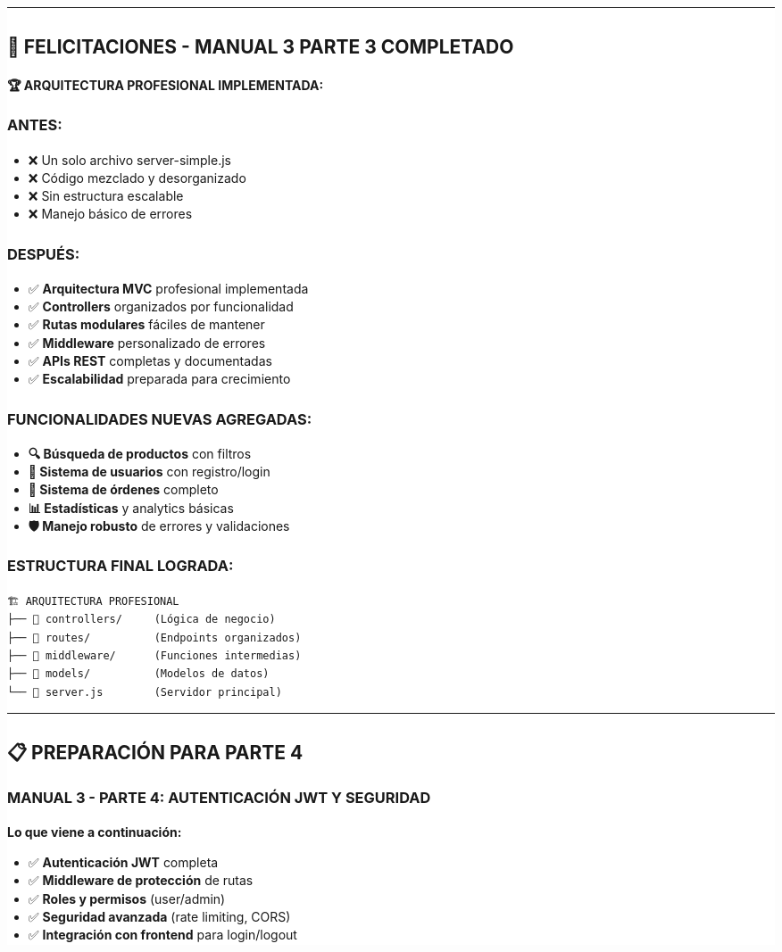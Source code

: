 ```bash
```

---

## 🎉 FELICITACIONES - MANUAL 3 PARTE 3 COMPLETADO

**🏆 ARQUITECTURA PROFESIONAL IMPLEMENTADA:**

### **ANTES:**
- ❌ Un solo archivo server-simple.js
- ❌ Código mezclado y desorganizado
- ❌ Sin estructura escalable
- ❌ Manejo básico de errores

### **DESPUÉS:**
- ✅ **Arquitectura MVC** profesional implementada
- ✅ **Controllers** organizados por funcionalidad
- ✅ **Rutas modulares** fáciles de mantener
- ✅ **Middleware** personalizado de errores
- ✅ **APIs REST** completas y documentadas
- ✅ **Escalabilidad** preparada para crecimiento

### **FUNCIONALIDADES NUEVAS AGREGADAS:**
- **🔍 Búsqueda de productos** con filtros
- **👤 Sistema de usuarios** con registro/login
- **🛒 Sistema de órdenes** completo
- **📊 Estadísticas** y analytics básicas
- **🛡️ Manejo robusto** de errores y validaciones

### **ESTRUCTURA FINAL LOGRADA:**
```
🏗️ ARQUITECTURA PROFESIONAL
├── 📁 controllers/     (Lógica de negocio)
├── 📁 routes/          (Endpoints organizados)
├── 📁 middleware/      (Funciones intermedias)
├── 📁 models/          (Modelos de datos)
└── 📄 server.js        (Servidor principal)
```

---

## 📋 PREPARACIÓN PARA PARTE 4

### **MANUAL 3 - PARTE 4: AUTENTICACIÓN JWT Y SEGURIDAD**
**Lo que viene a continuación:**
- ✅ **Autenticación JWT** completa
- ✅ **Middleware de protección** de rutas
- ✅ **Roles y permisos** (user/admin)
- ✅ **Seguridad avanzada** (rate limiting, CORS)
- ✅ **Integración con frontend** para login/logout
